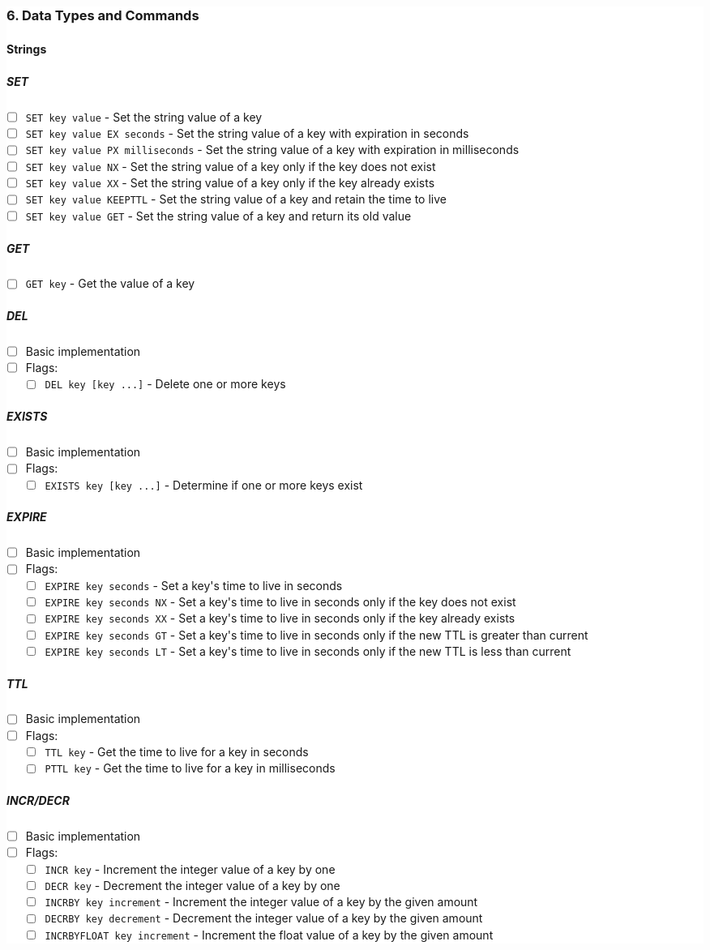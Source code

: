### 6. Data Types and Commands

#### Strings

##### SET

- [ ] `SET key value` - Set the string value of a key
- [ ] `SET key value EX seconds` - Set the string value of a key with expiration in seconds
- [ ] `SET key value PX milliseconds` - Set the string value of a key with expiration in milliseconds
- [ ] `SET key value NX` - Set the string value of a key only if the key does not exist
- [ ] `SET key value XX` - Set the string value of a key only if the key already exists
- [ ] `SET key value KEEPTTL` - Set the string value of a key and retain the time to live
- [ ] `SET key value GET` - Set the string value of a key and return its old value

##### GET

- [ ] `GET key` - Get the value of a key

##### DEL

- [ ] Basic implementation
- [ ] Flags:
  - [ ] `DEL key [key ...]` - Delete one or more keys

##### EXISTS

- [ ] Basic implementation
- [ ] Flags:
  - [ ] `EXISTS key [key ...]` - Determine if one or more keys exist

##### EXPIRE

- [ ] Basic implementation
- [ ] Flags:
  - [ ] `EXPIRE key seconds` - Set a key's time to live in seconds
  - [ ] `EXPIRE key seconds NX` - Set a key's time to live in seconds only if the key does not exist
  - [ ] `EXPIRE key seconds XX` - Set a key's time to live in seconds only if the key already exists
  - [ ] `EXPIRE key seconds GT` - Set a key's time to live in seconds only if the new TTL is greater than current
  - [ ] `EXPIRE key seconds LT` - Set a key's time to live in seconds only if the new TTL is less than current

##### TTL

- [ ] Basic implementation
- [ ] Flags:
  - [ ] `TTL key` - Get the time to live for a key in seconds
  - [ ] `PTTL key` - Get the time to live for a key in milliseconds

##### INCR/DECR

- [ ] Basic implementation
- [ ] Flags:
  - [ ] `INCR key` - Increment the integer value of a key by one
  - [ ] `DECR key` - Decrement the integer value of a key by one
  - [ ] `INCRBY key increment` - Increment the integer value of a key by the given amount
  - [ ] `DECRBY key decrement` - Decrement the integer value of a key by the given amount
  - [ ] `INCRBYFLOAT key increment` - Increment the float value of a key by the given amount
